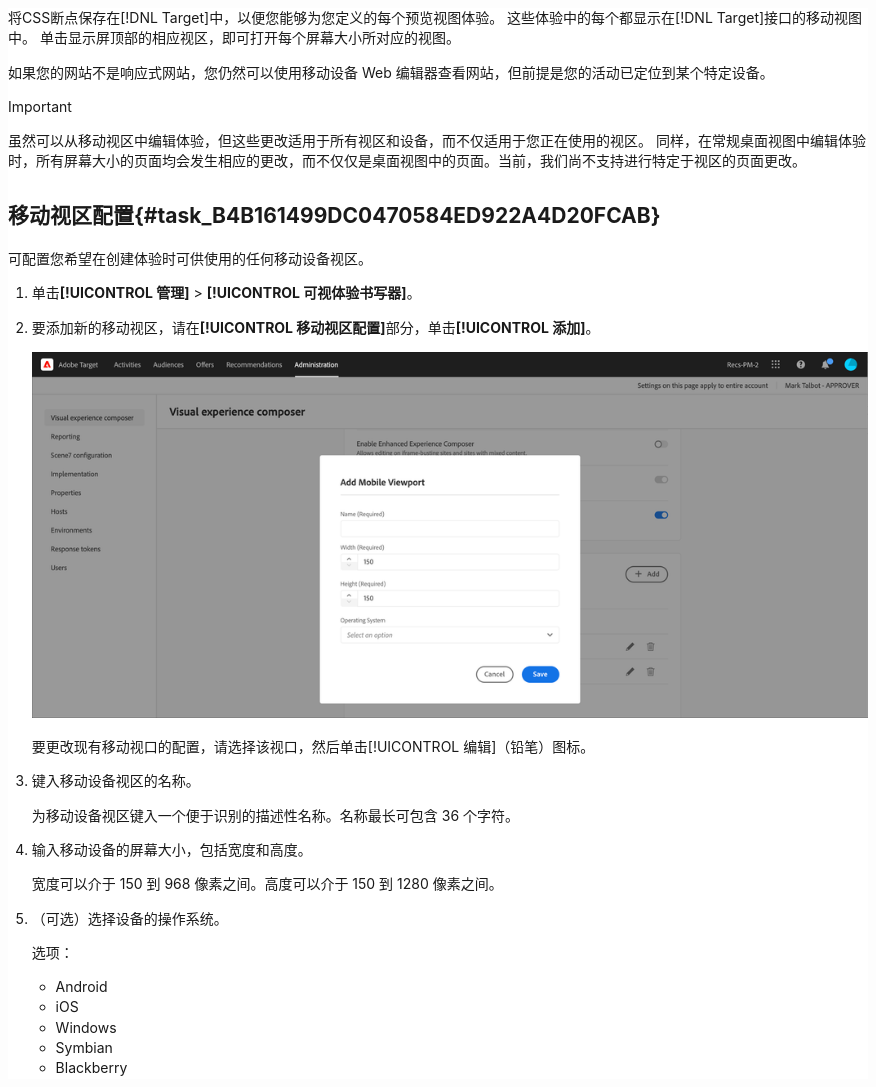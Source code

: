 将CSS断点保存在[!DNL Target]中，以便您能够为您定义的每个预览视图体验。 这些体验中的每个都显示在[!DNL Target]接口的移动视图中。 单击显示屏顶部的相应视区，即可打开每个屏幕大小所对应的视图。

如果您的网站不是响应式网站，您仍然可以使用移动设备 Web 编辑器查看网站，但前提是您的活动已定位到某个特定设备。

>[!IMPORTANT]
>
>虽然可以从移动视区中编辑体验，但这些更改适用于所有视区和设备，而不仅适用于您正在使用的视区。 同样，在常规桌面视图中编辑体验时，所有屏幕大小的页面均会发生相应的更改，而不仅仅是桌面视图中的页面。当前，我们尚不支持进行特定于视区的页面更改。

## 移动视区配置{#task_B4B161499DC0470584ED922A4D20FCAB}

可配置您希望在创建体验时可供使用的任何移动设备视区。

1. 单击&#x200B;**[!UICONTROL 管理]** > **[!UICONTROL 可视体验书写器]**。
1. 要添加新的移动视区，请在&#x200B;**[!UICONTROL 移动视区配置]**&#x200B;部分，单击&#x200B;**[!UICONTROL 添加]**。

   ![添加视区](/help/c-experiences/c-visual-experience-composer/assets/viewpoert_add.png)

   要更改现有移动视口的配置，请选择该视口，然后单击[!UICONTROL 编辑]（铅笔）图标。

1. 键入移动设备视区的名称。

   为移动设备视区键入一个便于识别的描述性名称。名称最长可包含 36 个字符。

1. 输入移动设备的屏幕大小，包括宽度和高度。

   宽度可以介于 150 到 968 像素之间。高度可以介于 150 到 1280 像素之间。

1. （可选）选择设备的操作系统。

   选项：

   * Android
   * iOS
   * Windows
   * Symbian
   * Blackberry
